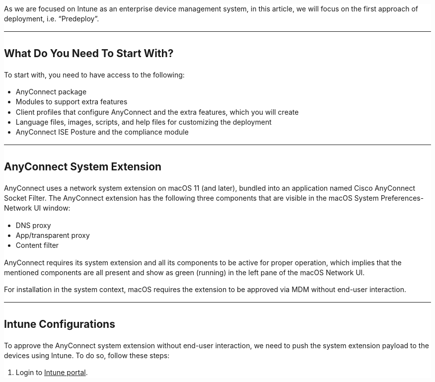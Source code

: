 <p>As we are focused on Intune as an enterprise device management system, in this article, we will focus on the first approach of deployment, i.e. “Predeploy”.</p>



<hr class="wp-block-separator has-alpha-channel-opacity"/>



<h2>What Do You Need To Start With?</h2>



<p>To start with, you need to have access to the following:</p>



<ul><li>AnyConnect package</li><li>Modules to support extra features</li><li>Client profiles that configure AnyConnect and the extra features, which you will create</li><li>Language files, images, scripts, and help files for customizing the deployment</li><li>AnyConnect ISE Posture and the compliance module</li></ul>



<hr class="wp-block-separator has-alpha-channel-opacity"/>



<h2>AnyConnect System Extension</h2>



<p>AnyConnect uses a network system extension on macOS 11 (and later), bundled into an application named Cisco AnyConnect Socket Filter. The AnyConnect extension has the following three components that are visible in the macOS System Preferences-Network UI window:</p>



<ul><li>DNS proxy</li><li>App/transparent proxy</li><li>Content filter</li></ul>



<p>AnyConnect requires its system extension and all its components to be active for proper operation, which implies that the mentioned components are all present and show as green (running) in the left pane of the macOS Network UI.</p>



<p>For installation in the system context, macOS requires the extension to be approved via MDM without end-user interaction. </p>



<hr class="wp-block-separator has-alpha-channel-opacity"/>



<h2>Intune Configurations</h2>



<p>To approve the AnyConnect system extension without end-user interaction, we need to push the system extension payload to the devices using Intune. To do so, follow these steps:</p>



<ol><li>Login to <a href="https://intune.microsoft.com/#home" target="_blank" rel="noopener" title="">Intune portal</a>.</li></ol>


